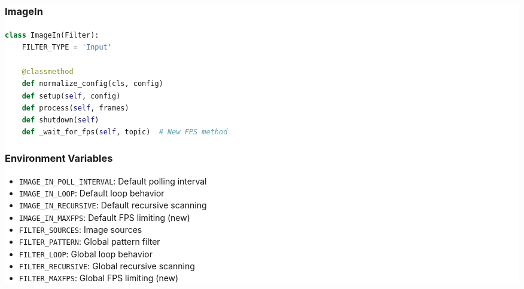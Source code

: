 ### ImageIn
```python
class ImageIn(Filter):
    FILTER_TYPE = 'Input'
    
    @classmethod
    def normalize_config(cls, config)
    def setup(self, config)
    def process(self, frames)
    def shutdown(self)
    def _wait_for_fps(self, topic)  # New FPS method
```

### Environment Variables
- `IMAGE_IN_POLL_INTERVAL`: Default polling interval
- `IMAGE_IN_LOOP`: Default loop behavior
- `IMAGE_IN_RECURSIVE`: Default recursive scanning
- `IMAGE_IN_MAXFPS`: Default FPS limiting (new)
- `FILTER_SOURCES`: Image sources
- `FILTER_PATTERN`: Global pattern filter
- `FILTER_LOOP`: Global loop behavior
- `FILTER_RECURSIVE`: Global recursive scanning
- `FILTER_MAXFPS`: Global FPS limiting (new)